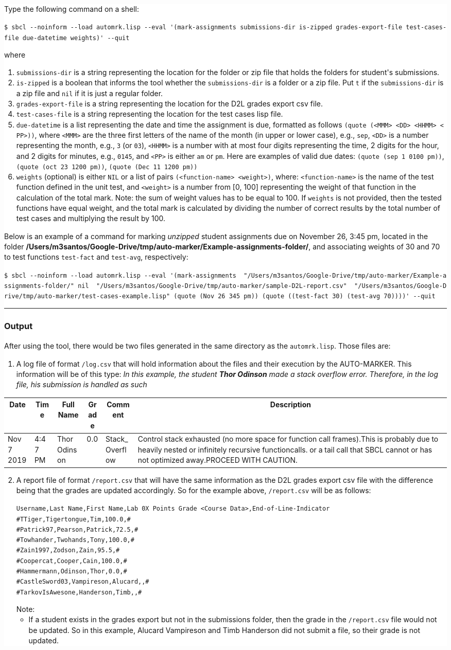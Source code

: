 Type the following command on a shell:
```shell
$ sbcl --noinform --load automrk.lisp --eval '(mark-assignments submissions-dir is-zipped grades-export-file test-cases-file due-datetime weights)' --quit
```
where 
1. `submissions-dir` is a string representing the location for the folder or zip file that holds the folders for student's submissions.
2. `is-zipped` is a boolean that informs the tool whether the `submissions-dir` is a folder or a zip file. Put `t` if the `submissions-dir` is a zip file and `nil` if it is just a regular folder. 
3. `grades-export-file` is a string representing the location for the D2L grades export csv file.
4. `test-cases-file` is a string representing the location for the test cases lisp file.
5. `due-datetime` is a list representing the date and time the assignment is due, formatted as follows `(quote (<MMM> <DD> <HHMM> <PP>))`, where `<MMM>` are the three first letters of the name of the month (in upper or lower case), e.g., `sep`, `<DD>` is a number representing the month, e.g., `3` (or `03`), `<HHMM>` is a number with at most four digits representing the time, 2 digits for the hour, and 2 digits for minutes, e.g., `0145`, and `<PP>` is either `am` or `pm`. Here are examples of  valid due dates: `(quote (sep 1 0100 pm))`, `(quote (oct 23 1200 pm))`, `(quote (Dec 11 1200 pm))`
6. `weights` (optional) is either `NIL` or a list of pairs `(<function-name> <weight>)`, where: `<function-name>` is the name of the test function defined in the unit test, and `<weight>` is a number from [0, 100] representing the weight of that function in the calculation of the total mark. Note: the sum of weight values has to be equal to 100. If `weights` is not provided, then the tested functions have equal weight, and the total mark is calculated by dividing the number of correct results by the total number of test cases and multiplying the result by 100.

Below is an example of a command for marking *unzipped* student assignments due on November 26, 3:45 pm, located in the folder **/Users/m3santos/Google-Drive/tmp/auto-marker/Example-assignments-folder/**, and associating weights of 30 and 70 to test functions `test-fact` and `test-avg`, respectively:
```shell
$ sbcl --noinform --load automrk.lisp --eval '(mark-assignments  "/Users/m3santos/Google-Drive/tmp/auto-marker/Example-assignments-folder/" nil  "/Users/m3santos/Google-Drive/tmp/auto-marker/sample-D2L-report.csv"  "/Users/m3santos/Google-Drive/tmp/auto-marker/test-cases-example.lisp" (quote (Nov 26 345 pm)) (quote ((test-fact 30) (test-avg 70))))' --quit
```
---
### Output
After using the tool, there would be two files generated in the same directory as the `automrk.lisp`. Those files are:
1. A log file of format `/log.csv` that will hold information about the files and their execution by the AUTO-MARKER. This information will be of this type: *In this example, the student **Thor Odinson** made a stack overflow error. Therefore, in the log file, his submission is handled as such*

|Date|Time|Full Name|Grade|Comment|Description|
|----------|-------|------------|---|--------------|-----------|
|Nov 7 2019|4:47 PM|Thor Odinson|0.0|Stack_Overflow|Control stack exhausted (no more space for function call frames).This is probably due to heavily nested or infinitely recursive functioncalls. or a tail call that SBCL cannot or has not optimized away.PROCEED WITH CAUTION.

2. A report file of format `/report.csv` that will have the same information as the D2L grades export csv file with the difference being that the grades are updated accordingly. So for the example above, `/report.csv` will be as follows:
   ```
   Username,Last Name,First Name,Lab 0X Points Grade <Course Data>,End-of-Line-Indicator
   #TTiger,Tigertongue,Tim,100.0,# 
   #Patrick97,Pearson,Patrick,72.5,#
   #Towhander,Twohands,Tony,100.0,#
   #Zain1997,Zodson,Zain,95.5,#
   #Coopercat,Cooper,Cain,100.0,#
   #Hammermann,Odinson,Thor,0.0,#
   #CastleSword03,Vampireson,Alucard,,#
   #TarkovIsAwesone,Handerson,Timb,,#
   ```
   Note:
   - If a student exists in the grades export but not in the submissions folder, then the grade in the `/report.csv` file would not be updated. So in this example, Alucard Vampireson and Timb Handerson did not submit a file, so their grade is not updated.